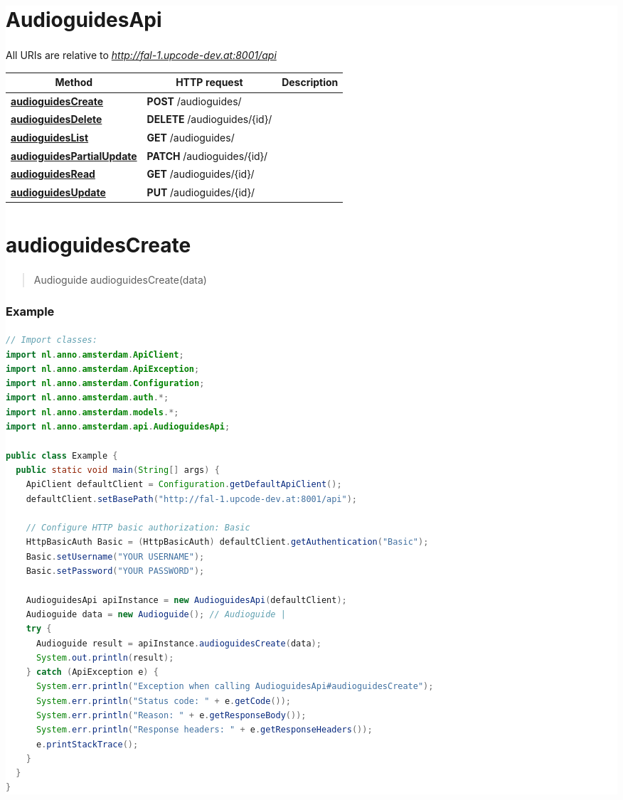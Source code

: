 # AudioguidesApi

All URIs are relative to *http://fal-1.upcode-dev.at:8001/api*

Method | HTTP request | Description
------------- | ------------- | -------------
[**audioguidesCreate**](AudioguidesApi.md#audioguidesCreate) | **POST** /audioguides/ | 
[**audioguidesDelete**](AudioguidesApi.md#audioguidesDelete) | **DELETE** /audioguides/{id}/ | 
[**audioguidesList**](AudioguidesApi.md#audioguidesList) | **GET** /audioguides/ | 
[**audioguidesPartialUpdate**](AudioguidesApi.md#audioguidesPartialUpdate) | **PATCH** /audioguides/{id}/ | 
[**audioguidesRead**](AudioguidesApi.md#audioguidesRead) | **GET** /audioguides/{id}/ | 
[**audioguidesUpdate**](AudioguidesApi.md#audioguidesUpdate) | **PUT** /audioguides/{id}/ | 


<a name="audioguidesCreate"></a>
# **audioguidesCreate**
> Audioguide audioguidesCreate(data)



### Example
```java
// Import classes:
import nl.anno.amsterdam.ApiClient;
import nl.anno.amsterdam.ApiException;
import nl.anno.amsterdam.Configuration;
import nl.anno.amsterdam.auth.*;
import nl.anno.amsterdam.models.*;
import nl.anno.amsterdam.api.AudioguidesApi;

public class Example {
  public static void main(String[] args) {
    ApiClient defaultClient = Configuration.getDefaultApiClient();
    defaultClient.setBasePath("http://fal-1.upcode-dev.at:8001/api");
    
    // Configure HTTP basic authorization: Basic
    HttpBasicAuth Basic = (HttpBasicAuth) defaultClient.getAuthentication("Basic");
    Basic.setUsername("YOUR USERNAME");
    Basic.setPassword("YOUR PASSWORD");

    AudioguidesApi apiInstance = new AudioguidesApi(defaultClient);
    Audioguide data = new Audioguide(); // Audioguide | 
    try {
      Audioguide result = apiInstance.audioguidesCreate(data);
      System.out.println(result);
    } catch (ApiException e) {
      System.err.println("Exception when calling AudioguidesApi#audioguidesCreate");
      System.err.println("Status code: " + e.getCode());
      System.err.println("Reason: " + e.getResponseBody());
      System.err.println("Response headers: " + e.getResponseHeaders());
      e.printStackTrace();
    }
  }
}
```
